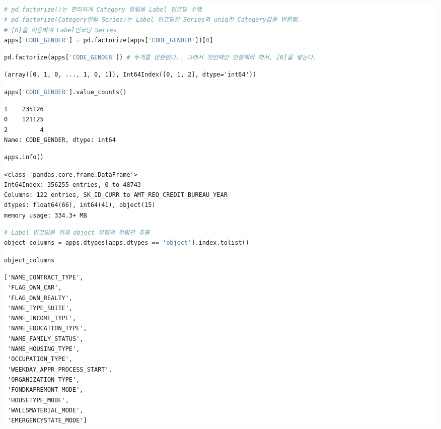 

```python
# pd.factorize()는 편리하게 Category 컬럼을 Label 인코딩 수행
# pd.factorize(Category컬럼 Series)는 Label 인코딩된 Series와 uniq한 Category값을 반환함.
# [0]을 이용하여 Label인코딩 Series
apps['CODE_GENDER'] = pd.factorize(apps['CODE_GENDER'])[0]
```


```python
pd.factorize(apps['CODE_GENDER']) # 두개를 반환한다.. 그래서 첫번째만 반환해라 해서, [0]을 넣는다.
```




    (array([0, 1, 0, ..., 1, 0, 1]), Int64Index([0, 1, 2], dtype='int64'))




```python
apps['CODE_GENDER'].value_counts()
```




    1    235126
    0    121125
    2         4
    Name: CODE_GENDER, dtype: int64




```python
apps.info()
```

    <class 'pandas.core.frame.DataFrame'>
    Int64Index: 356255 entries, 0 to 48743
    Columns: 122 entries, SK_ID_CURR to AMT_REQ_CREDIT_BUREAU_YEAR
    dtypes: float64(66), int64(41), object(15)
    memory usage: 334.3+ MB



```python
# Label 인코딩을 위해 object 유형의 컬럼만 추출
object_columns = apps.dtypes[apps.dtypes == 'object'].index.tolist()
```


```python
object_columns
```




    ['NAME_CONTRACT_TYPE',
     'FLAG_OWN_CAR',
     'FLAG_OWN_REALTY',
     'NAME_TYPE_SUITE',
     'NAME_INCOME_TYPE',
     'NAME_EDUCATION_TYPE',
     'NAME_FAMILY_STATUS',
     'NAME_HOUSING_TYPE',
     'OCCUPATION_TYPE',
     'WEEKDAY_APPR_PROCESS_START',
     'ORGANIZATION_TYPE',
     'FONDKAPREMONT_MODE',
     'HOUSETYPE_MODE',
     'WALLSMATERIAL_MODE',
     'EMERGENCYSTATE_MODE']
